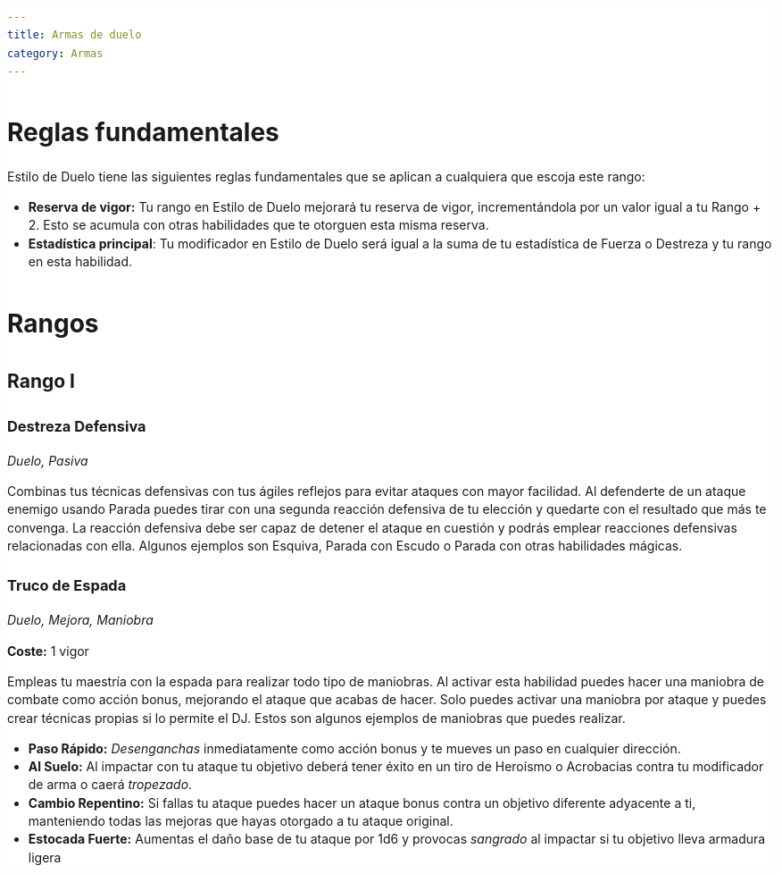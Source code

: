 ```yaml
---
title: Armas de duelo
category: Armas
---
```




# Reglas fundamentales

Estilo de Duelo tiene las siguientes reglas fundamentales que se aplican a cualquiera que escoja este rango:

- **Reserva de vigor:** Tu rango en Estilo de Duelo mejorará tu reserva de vigor, incrementándola por un valor igual a tu Rango + 2. Esto se acumula con otras habilidades que te otorguen esta misma reserva.
- **Estadística principal**: Tu modificador en Estilo de Duelo será igual a la suma de tu estadística de Fuerza o Destreza y tu rango en esta habilidad.

# Rangos

## Rango I

### Destreza Defensiva

*Duelo, Pasiva*

Combinas tus técnicas defensivas con tus ágiles reflejos para evitar ataques con mayor facilidad. Al defenderte de un ataque enemigo usando Parada puedes tirar con una segunda reacción defensiva de tu elección y quedarte con el resultado que más te convenga. La reacción defensiva debe ser capaz de detener el ataque en cuestión y podrás emplear reacciones defensivas relacionadas con ella. Algunos ejemplos son Esquiva, Parada con Escudo o Parada con otras habilidades mágicas.

### Truco de Espada

*Duelo, Mejora, Maniobra*

**Coste:** 1 vigor

Empleas tu maestría con la espada para realizar todo tipo de maniobras. Al activar esta habilidad puedes hacer una maniobra de combate como acción bonus, mejorando el ataque que acabas de hacer. Solo puedes activar una maniobra por ataque y puedes crear técnicas propias si lo permite el DJ. Estos son algunos ejemplos de maniobras que puedes realizar.

- **Paso Rápido:** *Desenganchas* inmediatamente como acción bonus y te mueves un paso en cualquier dirección. 
- **Al Suelo:** Al impactar con tu ataque tu objetivo deberá tener éxito en un tiro de Heroísmo o Acrobacias contra tu modificador de arma o caerá *tropezado*. 
- **Cambio Repentino:** Si fallas tu ataque puedes hacer un ataque bonus contra un objetivo diferente adyacente a ti, manteniendo todas las mejoras que hayas otorgado a tu ataque original. 
- **Estocada Fuerte:** Aumentas el daño base de tu ataque por 1d6 y provocas *sangrado* al impactar si tu objetivo lleva armadura ligera

